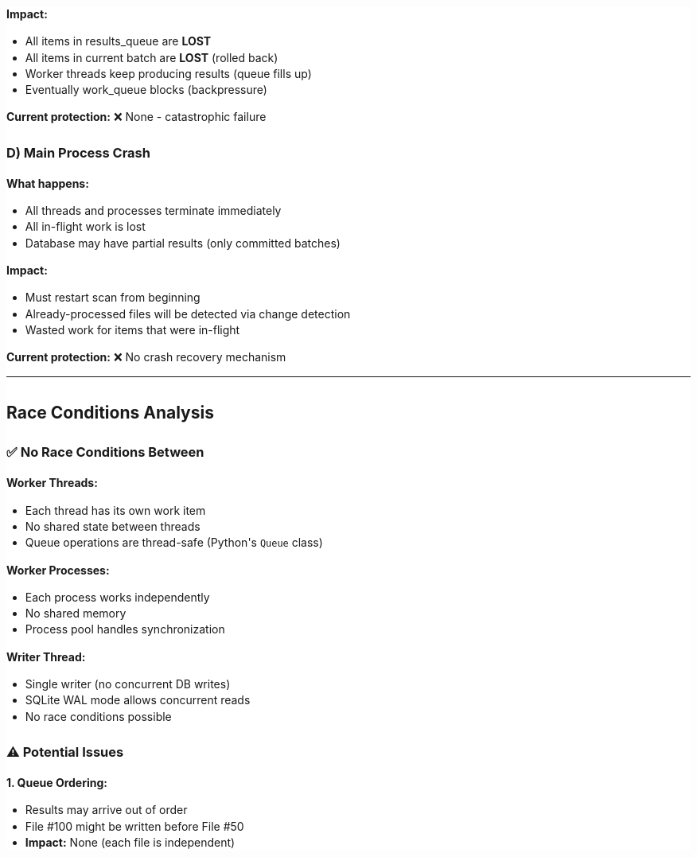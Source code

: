 **Impact:**

- All items in results_queue are **LOST**
- All items in current batch are **LOST** (rolled back)
- Worker threads keep producing results (queue fills up)
- Eventually work_queue blocks (backpressure)

**Current protection:** ❌ None - catastrophic failure

### D) Main Process Crash

**What happens:**

- All threads and processes terminate immediately
- All in-flight work is lost
- Database may have partial results (only committed batches)

**Impact:**

- Must restart scan from beginning
- Already-processed files will be detected via change detection
- Wasted work for items that were in-flight

**Current protection:** ❌ No crash recovery mechanism

---

## Race Conditions Analysis

### ✅ No Race Conditions Between

**Worker Threads:**

- Each thread has its own work item
- No shared state between threads
- Queue operations are thread-safe (Python's `Queue` class)

**Worker Processes:**

- Each process works independently
- No shared memory
- Process pool handles synchronization

**Writer Thread:**

- Single writer (no concurrent DB writes)
- SQLite WAL mode allows concurrent reads
- No race conditions possible

### ⚠️ Potential Issues

**1. Queue Ordering:**

- Results may arrive out of order
- File #100 might be written before File #50
- **Impact:** None (each file is independent)

